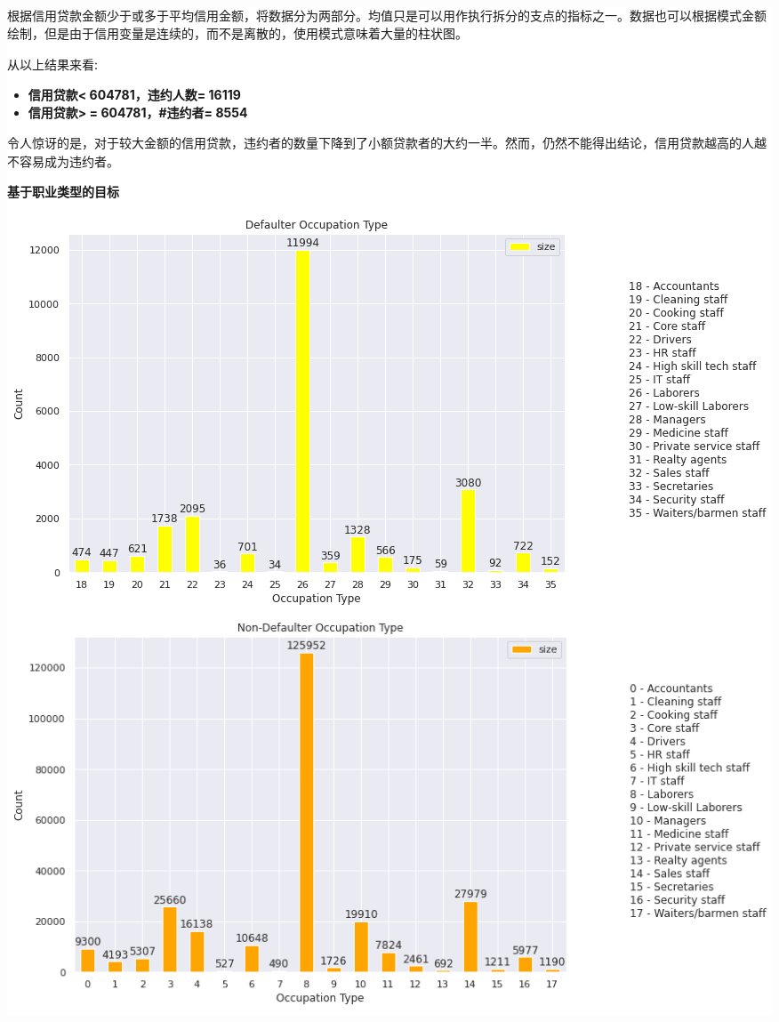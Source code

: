 根据信用贷款金额少于或多于平均信用金额，将数据分为两部分。均值只是可以用作执行拆分的支点的指标之一。数据也可以根据模式金额绘制，但是由于信用变量是连续的，而不是离散的，使用模式意味着大量的柱状图。

从以上结果来看:

*   **信用贷款< 604781，违约人数= 16119**
*   **信用贷款> = 604781，#违约者= 8554**

令人惊讶的是，对于较大金额的信用贷款，违约者的数量下降到了小额贷款者的大约一半。然而，仍然不能得出结论，信用贷款越高的人越不容易成为违约者。

**基于职业类型的目标**

![](img/12d34a551ed6e196af7c6d1870e5b3e1.png)![](img/8ab975bcd0a718c024b13494020242f5.png)
